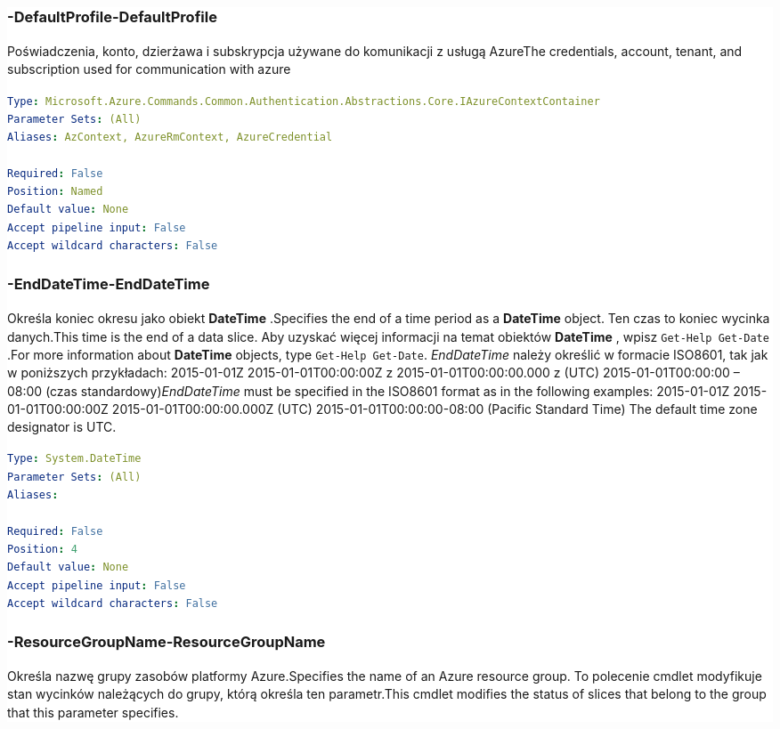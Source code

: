 ### <span data-ttu-id="ec819-124">-DefaultProfile</span><span class="sxs-lookup"><span data-stu-id="ec819-124">-DefaultProfile</span></span>
<span data-ttu-id="ec819-125">Poświadczenia, konto, dzierżawa i subskrypcja używane do komunikacji z usługą Azure</span><span class="sxs-lookup"><span data-stu-id="ec819-125">The credentials, account, tenant, and subscription used for communication with azure</span></span>

```yaml
Type: Microsoft.Azure.Commands.Common.Authentication.Abstractions.Core.IAzureContextContainer
Parameter Sets: (All)
Aliases: AzContext, AzureRmContext, AzureCredential

Required: False
Position: Named
Default value: None
Accept pipeline input: False
Accept wildcard characters: False
```

### <span data-ttu-id="ec819-126">-EndDateTime</span><span class="sxs-lookup"><span data-stu-id="ec819-126">-EndDateTime</span></span>
<span data-ttu-id="ec819-127">Określa koniec okresu jako obiekt **DateTime** .</span><span class="sxs-lookup"><span data-stu-id="ec819-127">Specifies the end of a time period as a **DateTime** object.</span></span>
<span data-ttu-id="ec819-128">Ten czas to koniec wycinka danych.</span><span class="sxs-lookup"><span data-stu-id="ec819-128">This time is the end of a data slice.</span></span>
<span data-ttu-id="ec819-129">Aby uzyskać więcej informacji na temat obiektów **DateTime** , wpisz `Get-Help Get-Date` .</span><span class="sxs-lookup"><span data-stu-id="ec819-129">For more information about **DateTime** objects, type `Get-Help Get-Date`.</span></span>
<span data-ttu-id="ec819-130">*EndDateTime* należy określić w formacie ISO8601, tak jak w poniższych przykładach: 2015-01-01Z 2015-01-01T00:00:00Z z 2015-01-01T00:00:00.000 z (UTC) 2015-01-01T00:00:00 – 08:00 (czas standardowy)</span><span class="sxs-lookup"><span data-stu-id="ec819-130">*EndDateTime* must be specified in the ISO8601 format as in the following examples: 2015-01-01Z 2015-01-01T00:00:00Z 2015-01-01T00:00:00.000Z (UTC) 2015-01-01T00:00:00-08:00 (Pacific Standard Time) The default time zone designator is UTC.</span></span>

```yaml
Type: System.DateTime
Parameter Sets: (All)
Aliases:

Required: False
Position: 4
Default value: None
Accept pipeline input: False
Accept wildcard characters: False
```

### <span data-ttu-id="ec819-131">-ResourceGroupName</span><span class="sxs-lookup"><span data-stu-id="ec819-131">-ResourceGroupName</span></span>
<span data-ttu-id="ec819-132">Określa nazwę grupy zasobów platformy Azure.</span><span class="sxs-lookup"><span data-stu-id="ec819-132">Specifies the name of an Azure resource group.</span></span>
<span data-ttu-id="ec819-133">To polecenie cmdlet modyfikuje stan wycinków należących do grupy, którą określa ten parametr.</span><span class="sxs-lookup"><span data-stu-id="ec819-133">This cmdlet modifies the status of slices that belong to the group that this parameter specifies.</span></span>
